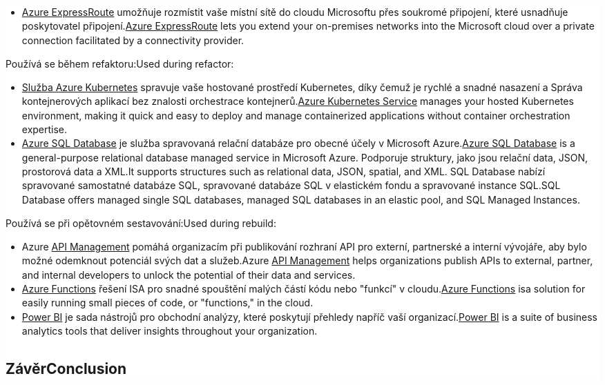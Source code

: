 - <span data-ttu-id="76617-289">[Azure ExpressRoute](/azure/expressroute/?WT.mc_id=retailecomm-docs-scseely) umožňuje rozmístit vaše místní sítě do cloudu Microsoftu přes soukromé připojení, které usnadňuje poskytovatel připojení.</span><span class="sxs-lookup"><span data-stu-id="76617-289">[Azure ExpressRoute](/azure/expressroute/?WT.mc_id=retailecomm-docs-scseely) lets you extend your on-premises networks into the Microsoft cloud over a private connection facilitated by a connectivity provider.</span></span>

<span data-ttu-id="76617-290">Používá se během refaktoru:</span><span class="sxs-lookup"><span data-stu-id="76617-290">Used during refactor:</span></span>

- <span data-ttu-id="76617-291">[Služba Azure Kubernetes](/azure/aks/?WT.mc_id=retailecomm-docs-scseely) spravuje vaše hostované prostředí Kubernetes, díky čemuž je rychlé a snadné nasazení a Správa kontejnerových aplikací bez znalosti orchestrace kontejnerů.</span><span class="sxs-lookup"><span data-stu-id="76617-291">[Azure Kubernetes Service](/azure/aks/?WT.mc_id=retailecomm-docs-scseely) manages your hosted Kubernetes environment, making it quick and easy to deploy and manage containerized applications without container orchestration expertise.</span></span>
- <span data-ttu-id="76617-292">[Azure SQL Database](/azure/sql-database/sql-database-technical-overview?WT.mc_id=retailecomm-docs-scseely) je služba spravovaná relační databáze pro obecné účely v Microsoft Azure.</span><span class="sxs-lookup"><span data-stu-id="76617-292">[Azure SQL Database](/azure/sql-database/sql-database-technical-overview?WT.mc_id=retailecomm-docs-scseely) is a general-purpose relational database managed service in Microsoft Azure.</span></span> <span data-ttu-id="76617-293">Podporuje struktury, jako jsou relační data, JSON, prostorová data a XML.</span><span class="sxs-lookup"><span data-stu-id="76617-293">It supports structures such as relational data, JSON, spatial, and XML.</span></span> <span data-ttu-id="76617-294">SQL Database nabízí spravované samostatné databáze SQL, spravované databáze SQL v elastickém fondu a spravované instance SQL.</span><span class="sxs-lookup"><span data-stu-id="76617-294">SQL Database offers managed single SQL databases, managed SQL databases in an elastic pool, and SQL Managed Instances.</span></span>

<span data-ttu-id="76617-295">Používá se při opětovném sestavování:</span><span class="sxs-lookup"><span data-stu-id="76617-295">Used during rebuild:</span></span>

- <span data-ttu-id="76617-296">Azure [API Management](/azure/api-management/?WT.mc_id=retailecomm-docs-scseely) pomáhá organizacím při publikování rozhraní API pro externí, partnerské a interní vývojáře, aby bylo možné odemknout potenciál svých dat a služeb.</span><span class="sxs-lookup"><span data-stu-id="76617-296">Azure [API Management](/azure/api-management/?WT.mc_id=retailecomm-docs-scseely) helps organizations publish APIs to external, partner, and internal developers to unlock the potential of their data and services.</span></span>
- <span data-ttu-id="76617-297">[Azure Functions](/azure/azure-functions/functions-overview?WT.mc_id=retailecomm-docs-scseely) řešení ISA pro snadné spouštění malých částí kódu nebo &quot;funkcí&quot; v cloudu.</span><span class="sxs-lookup"><span data-stu-id="76617-297">[Azure Functions](/azure/azure-functions/functions-overview?WT.mc_id=retailecomm-docs-scseely) isa solution for easily running small pieces of code, or &quot;functions,&quot; in the cloud.</span></span>
- <span data-ttu-id="76617-298">[Power BI](https://powerbi.microsoft.com/?WT.mc_id=retailecomm-docs-scseely) je sada nástrojů pro obchodní analýzy, které poskytují přehledy napříč vaší organizací.</span><span class="sxs-lookup"><span data-stu-id="76617-298">[Power BI](https://powerbi.microsoft.com/?WT.mc_id=retailecomm-docs-scseely) is a suite of business analytics tools that deliver insights throughout your organization.</span></span>

## <a name="conclusion"></a><span data-ttu-id="76617-299">Závěr</span><span class="sxs-lookup"><span data-stu-id="76617-299">Conclusion</span></span>
